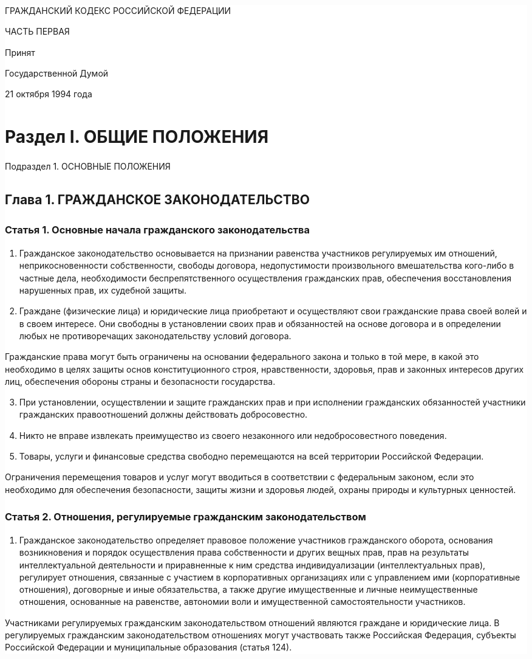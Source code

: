ГРАЖДАНСКИЙ КОДЕКС РОССИЙСКОЙ ФЕДЕРАЦИИ

ЧАСТЬ ПЕРВАЯ

Принят

Государственной Думой

21 октября 1994 года

# Раздел I. ОБЩИЕ ПОЛОЖЕНИЯ

Подраздел 1. ОСНОВНЫЕ ПОЛОЖЕНИЯ

## Глава 1. ГРАЖДАНСКОЕ ЗАКОНОДАТЕЛЬСТВО

### Статья 1. Основные начала гражданского законодательства

1. Гражданское законодательство основывается на признании равенства участников регулируемых им отношений, неприкосновенности собственности, свободы договора, недопустимости произвольного вмешательства кого-либо в частные дела, необходимости беспрепятственного осуществления гражданских прав, обеспечения восстановления нарушенных прав, их судебной защиты.

2. Граждане (физические лица) и юридические лица приобретают и осуществляют свои гражданские права своей волей и в своем интересе. Они свободны в установлении своих прав и обязанностей на основе договора и в определении любых не противоречащих законодательству условий договора.

Гражданские права могут быть ограничены на основании федерального закона и только в той мере, в какой это необходимо в целях защиты основ конституционного строя, нравственности, здоровья, прав и законных интересов других лиц, обеспечения обороны страны и безопасности государства.

3. При установлении, осуществлении и защите гражданских прав и при исполнении гражданских обязанностей участники гражданских правоотношений должны действовать добросовестно.

4. Никто не вправе извлекать преимущество из своего незаконного или недобросовестного поведения.

5. Товары, услуги и финансовые средства свободно перемещаются на всей территории Российской Федерации.

Ограничения перемещения товаров и услуг могут вводиться в соответствии с федеральным законом, если это необходимо для обеспечения безопасности, защиты жизни и здоровья людей, охраны природы и культурных ценностей.

### Статья 2. Отношения, регулируемые гражданским законодательством

1. Гражданское законодательство определяет правовое положение участников гражданского оборота, основания возникновения и порядок осуществления права собственности и других вещных прав, прав на результаты интеллектуальной деятельности и приравненные к ним средства индивидуализации (интеллектуальных прав), регулирует отношения, связанные с участием в корпоративных организациях или с управлением ими (корпоративные отношения), договорные и иные обязательства, а также другие имущественные и личные неимущественные отношения, основанные на равенстве, автономии воли и имущественной самостоятельности участников.

Участниками регулируемых гражданским законодательством отношений являются граждане и юридические лица. В регулируемых гражданским законодательством отношениях могут участвовать также Российская Федерация, субъекты Российской Федерации и муниципальные образования (статья 124).
